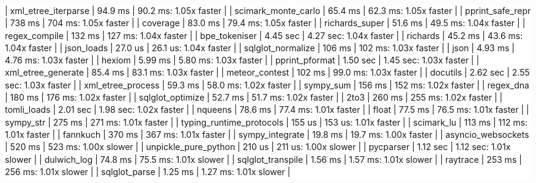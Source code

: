 | xml_etree_iterparse        | 94.9 ms                                                      | 90.2 ms: 1.05x faster                                                 |
| scimark_monte_carlo        | 65.4 ms                                                      | 62.3 ms: 1.05x faster                                                 |
| pprint_safe_repr           | 738 ms                                                       | 704 ms: 1.05x faster                                                  |
| coverage                   | 83.0 ms                                                      | 79.4 ms: 1.05x faster                                                 |
| richards_super             | 51.6 ms                                                      | 49.5 ms: 1.04x faster                                                 |
| regex_compile              | 132 ms                                                       | 127 ms: 1.04x faster                                                  |
| bpe_tokeniser              | 4.45 sec                                                     | 4.27 sec: 1.04x faster                                                |
| richards                   | 45.2 ms                                                      | 43.6 ms: 1.04x faster                                                 |
| json_loads                 | 27.0 us                                                      | 26.1 us: 1.04x faster                                                 |
| sqlglot_normalize          | 106 ms                                                       | 102 ms: 1.03x faster                                                  |
| json                       | 4.93 ms                                                      | 4.76 ms: 1.03x faster                                                 |
| hexiom                     | 5.99 ms                                                      | 5.80 ms: 1.03x faster                                                 |
| pprint_pformat             | 1.50 sec                                                     | 1.45 sec: 1.03x faster                                                |
| xml_etree_generate         | 85.4 ms                                                      | 83.1 ms: 1.03x faster                                                 |
| meteor_contest             | 102 ms                                                       | 99.0 ms: 1.03x faster                                                 |
| docutils                   | 2.62 sec                                                     | 2.55 sec: 1.03x faster                                                |
| xml_etree_process          | 59.3 ms                                                      | 58.0 ms: 1.02x faster                                                 |
| sympy_sum                  | 156 ms                                                       | 152 ms: 1.02x faster                                                  |
| regex_dna                  | 180 ms                                                       | 176 ms: 1.02x faster                                                  |
| sqlglot_optimize           | 52.7 ms                                                      | 51.7 ms: 1.02x faster                                                 |
| 2to3                       | 260 ms                                                       | 255 ms: 1.02x faster                                                  |
| tomli_loads                | 2.01 sec                                                     | 1.98 sec: 1.02x faster                                                |
| nqueens                    | 78.6 ms                                                      | 77.4 ms: 1.01x faster                                                 |
| float                      | 77.5 ms                                                      | 76.5 ms: 1.01x faster                                                 |
| sympy_str                  | 275 ms                                                       | 271 ms: 1.01x faster                                                  |
| typing_runtime_protocols   | 155 us                                                       | 153 us: 1.01x faster                                                  |
| scimark_lu                 | 113 ms                                                       | 112 ms: 1.01x faster                                                  |
| fannkuch                   | 370 ms                                                       | 367 ms: 1.01x faster                                                  |
| sympy_integrate            | 19.8 ms                                                      | 19.7 ms: 1.00x faster                                                 |
| asyncio_websockets         | 520 ms                                                       | 523 ms: 1.00x slower                                                  |
| unpickle_pure_python       | 210 us                                                       | 211 us: 1.00x slower                                                  |
| pycparser                  | 1.12 sec                                                     | 1.12 sec: 1.01x slower                                                |
| dulwich_log                | 74.8 ms                                                      | 75.5 ms: 1.01x slower                                                 |
| sqlglot_transpile          | 1.56 ms                                                      | 1.57 ms: 1.01x slower                                                 |
| raytrace                   | 253 ms                                                       | 256 ms: 1.01x slower                                                  |
| sqlglot_parse              | 1.25 ms                                                      | 1.27 ms: 1.01x slower                                                 |